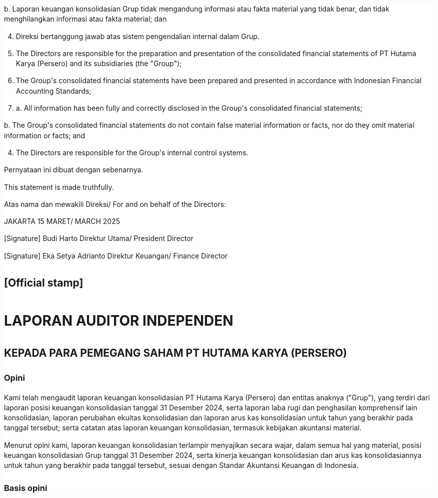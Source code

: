 b. Laporan keuangan konsolidasian Grup tidak mengandung informasi atau fakta material yang tidak benar, dan tidak menghilangkan informasi atau fakta material; dan

4. Direksi bertanggung jawab atas sistem pengendalian internal dalam Grup.

1. The Directors are responsible for the preparation and presentation of the consolidated financial statements of PT Hutama Karya (Persero) and its subsidiaries (the "Group");

2. The Group's consolidated financial statements have been prepared and presented in accordance with Indonesian Financial Accounting Standards;

3. a. All information has been fully and correctly disclosed in the Group's consolidated financial statements;

b. The Group's consolidated financial statements do not contain false material information or facts, nor do they omit material information or facts; and

4. The Directors are responsible for the Group's internal control systems.

Pernyataan ini dibuat dengan sebenarnya.

This statement is made truthfully.

Atas nama dan mewakili Direksi/ For and on behalf of the Directors:

JAKARTA
15 MARET/ MARCH 2025

[Signature]
Budi Harto
Direktur Utama/ President Director

[Signature]
Eka Setya Adrianto
Direktur Keuangan/ Finance Director

[Official stamp]
---
# LAPORAN AUDITOR INDEPENDEN
## KEPADA PARA PEMEGANG SAHAM PT HUTAMA KARYA (PERSERO)

### Opini

Kami telah mengaudit laporan keuangan konsolidasian PT Hutama Karya (Persero) dan entitas anaknya ("Grup"), yang terdiri dari laporan posisi keuangan konsolidasian tanggal 31 Desember 2024, serta laporan laba rugi dan penghasilan komprehensif lain konsolidasian, laporan perubahan ekuitas konsolidasian dan laporan arus kas konsolidasian untuk tahun yang berakhir pada tanggal tersebut; serta catatan atas laporan keuangan konsolidasian, termasuk kebijakan akuntansi material.

Menurut opini kami, laporan keuangan konsolidasian terlampir menyajikan secara wajar, dalam semua hal yang material, posisi keuangan konsolidasian Grup tanggal 31 Desember 2024, serta kinerja keuangan konsolidasian dan arus kas konsolidasiannya untuk tahun yang berakhir pada tanggal tersebut, sesuai dengan Standar Akuntansi Keuangan di Indonesia.

### Basis opini
